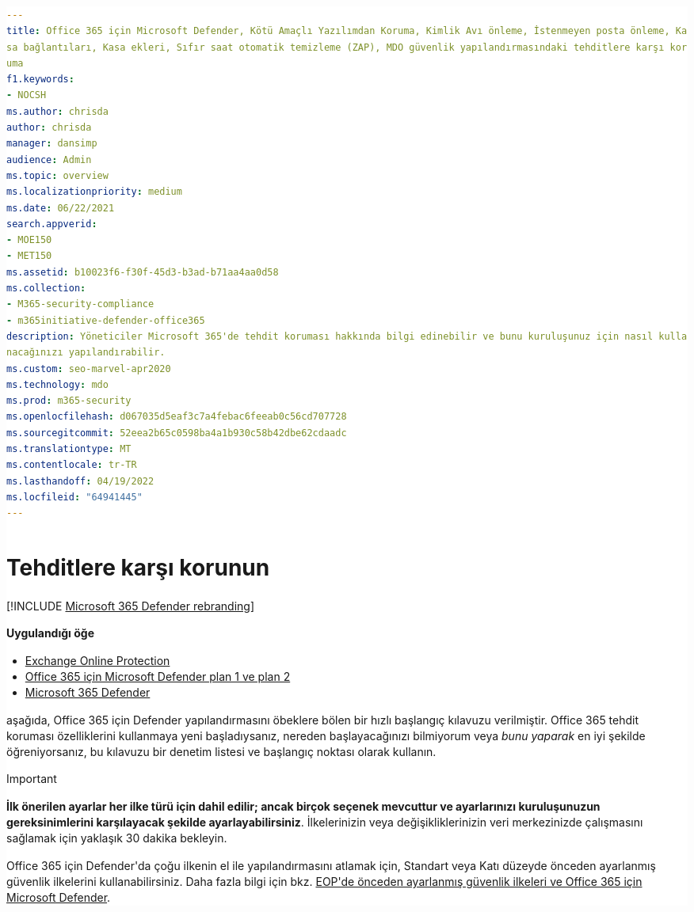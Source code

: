 ```yaml
---
title: Office 365 için Microsoft Defender, Kötü Amaçlı Yazılımdan Koruma, Kimlik Avı önleme, İstenmeyen posta önleme, Kasa bağlantıları, Kasa ekleri, Sıfır saat otomatik temizleme (ZAP), MDO güvenlik yapılandırmasındaki tehditlere karşı koruma
f1.keywords:
- NOCSH
ms.author: chrisda
author: chrisda
manager: dansimp
audience: Admin
ms.topic: overview
ms.localizationpriority: medium
ms.date: 06/22/2021
search.appverid:
- MOE150
- MET150
ms.assetid: b10023f6-f30f-45d3-b3ad-b71aa4aa0d58
ms.collection:
- M365-security-compliance
- m365initiative-defender-office365
description: Yöneticiler Microsoft 365'de tehdit koruması hakkında bilgi edinebilir ve bunu kuruluşunuz için nasıl kullanacağınızı yapılandırabilir.
ms.custom: seo-marvel-apr2020
ms.technology: mdo
ms.prod: m365-security
ms.openlocfilehash: d067035d5eaf3c7a4febac6feeab0c56cd707728
ms.sourcegitcommit: 52eea2b65c0598ba4a1b930c58b42dbe62cdaadc
ms.translationtype: MT
ms.contentlocale: tr-TR
ms.lasthandoff: 04/19/2022
ms.locfileid: "64941445"
---
```

# <a name="protect-against-threats"></a>Tehditlere karşı korunun

[!INCLUDE [Microsoft 365 Defender rebranding](../includes/microsoft-defender-for-office.md)]

**Uygulandığı öğe**
- [Exchange Online Protection](exchange-online-protection-overview.md)
- [Office 365 için Microsoft Defender plan 1 ve plan 2](defender-for-office-365.md)
- [Microsoft 365 Defender](../defender/microsoft-365-defender.md)

aşağıda, Office 365 için Defender yapılandırmasını öbeklere bölen bir hızlı başlangıç kılavuzu verilmiştir. Office 365 tehdit koruması özelliklerini kullanmaya yeni başladıysanız, nereden başlayacağınızı bilmiyorum veya *bunu yaparak* en iyi şekilde öğreniyorsanız, bu kılavuzu bir denetim listesi ve başlangıç noktası olarak kullanın.

> [!IMPORTANT]
> **İlk önerilen ayarlar her ilke türü için dahil edilir; ancak birçok seçenek mevcuttur ve ayarlarınızı kuruluşunuzun gereksinimlerini karşılayacak şekilde ayarlayabilirsiniz**. İlkelerinizin veya değişikliklerinizin veri merkezinizde çalışmasını sağlamak için yaklaşık 30 dakika bekleyin.
>
> Office 365 için Defender'da çoğu ilkenin el ile yapılandırmasını atlamak için, Standart veya Katı düzeyde önceden ayarlanmış güvenlik ilkelerini kullanabilirsiniz. Daha fazla bilgi için bkz. [EOP'de önceden ayarlanmış güvenlik ilkeleri ve Office 365 için Microsoft Defender](preset-security-policies.md).
